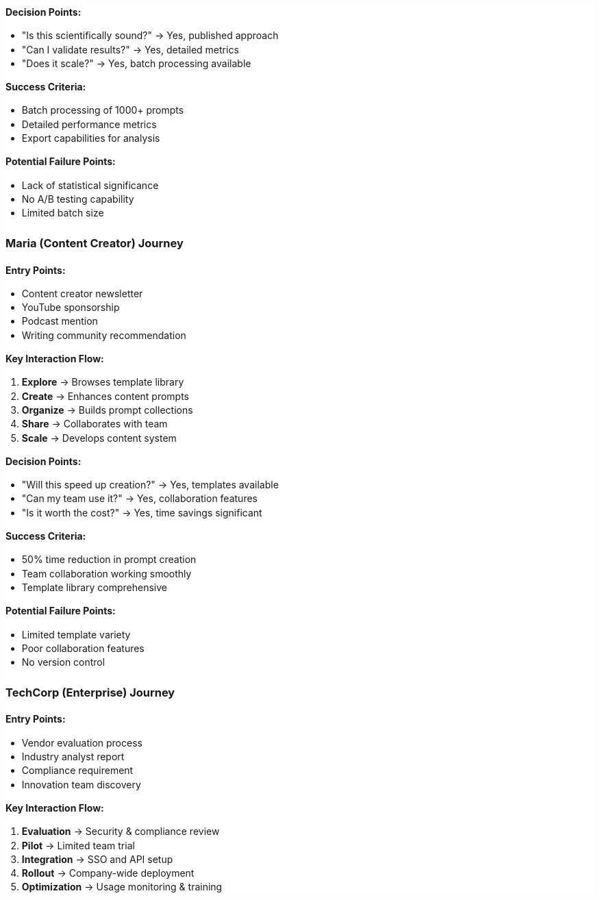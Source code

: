 **Decision Points:**
- "Is this scientifically sound?" → Yes, published approach
- "Can I validate results?" → Yes, detailed metrics
- "Does it scale?" → Yes, batch processing available

**Success Criteria:**
- Batch processing of 1000+ prompts
- Detailed performance metrics
- Export capabilities for analysis

**Potential Failure Points:**
- Lack of statistical significance
- No A/B testing capability
- Limited batch size

### Maria (Content Creator) Journey

**Entry Points:**
- Content creator newsletter
- YouTube sponsorship
- Podcast mention
- Writing community recommendation

**Key Interaction Flow:**
1. **Explore** → Browses template library
2. **Create** → Enhances content prompts
3. **Organize** → Builds prompt collections
4. **Share** → Collaborates with team
5. **Scale** → Develops content system

**Decision Points:**
- "Will this speed up creation?" → Yes, templates available
- "Can my team use it?" → Yes, collaboration features
- "Is it worth the cost?" → Yes, time savings significant

**Success Criteria:**
- 50% time reduction in prompt creation
- Team collaboration working smoothly
- Template library comprehensive

**Potential Failure Points:**
- Limited template variety
- Poor collaboration features
- No version control

### TechCorp (Enterprise) Journey

**Entry Points:**
- Vendor evaluation process
- Industry analyst report
- Compliance requirement
- Innovation team discovery

**Key Interaction Flow:**
1. **Evaluation** → Security & compliance review
2. **Pilot** → Limited team trial
3. **Integration** → SSO and API setup
4. **Rollout** → Company-wide deployment
5. **Optimization** → Usage monitoring & training
